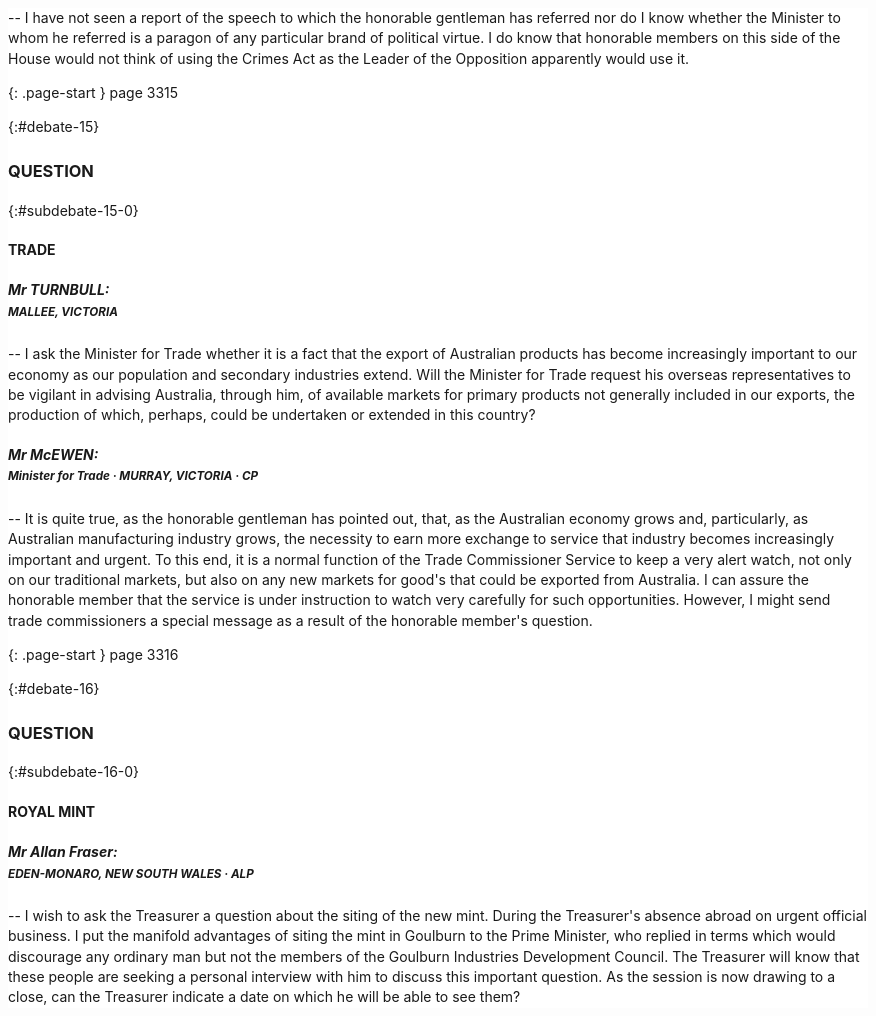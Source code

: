 --  I have not seen a report of the speech to which the honorable gentleman has referred nor do I know whether the Minister to whom he referred is a paragon of any particular brand of political virtue. I do know that honorable members on this side of the House would not think of using the Crimes Act as the Leader of the Opposition apparently would use it. 

{: .page-start }
page 3315

{:#debate-15}
### QUESTION

{:#subdebate-15-0}
#### TRADE

##### Mr TURNBULL:<br><small class="text-muted">MALLEE, VICTORIA</small>

-- I ask the Minister for Trade whether it is a fact that the export of Australian products has become increasingly important to our economy as our population and secondary industries extend. Will the Minister for Trade request his overseas representatives to be vigilant in advising Australia, through him, of available markets for primary products not generally included in our exports, the production of which, perhaps, could be undertaken or extended in this country? 

##### Mr McEWEN:<br><small class="text-muted">Minister for Trade &middot; MURRAY, VICTORIA &middot; CP</small>

--  It is quite true, as the honorable gentleman has pointed out, that, as the Australian economy grows and, particularly, as Australian manufacturing industry grows, the necessity to earn more exchange to service that industry becomes increasingly important and urgent. To this end, it is a normal function of the Trade Commissioner Service to keep a very alert watch, not only on our traditional markets, but also on any new markets for good's that could be exported from Australia. I can assure the honorable member that the service is under instruction to watch very carefully for such opportunities. However,  I  might send trade commissioners a special message as a result of the honorable member's question. 

{: .page-start }
page 3316

{:#debate-16}
### QUESTION

{:#subdebate-16-0}
#### ROYAL MINT

##### Mr Allan Fraser:<br><small class="text-muted">EDEN-MONARO, NEW SOUTH WALES &middot; ALP</small>

-- I wish to ask the Treasurer a question about the siting of the new mint. During the Treasurer's absence abroad on urgent official business. I put the manifold advantages of siting the mint in Goulburn to the Prime Minister, who replied in terms which would discourage any ordinary man but not the members of the Goulburn Industries Development Council. The Treasurer will know that these people are seeking a personal interview with him to discuss this important question. As the session is now drawing to a close, can the Treasurer indicate a date on which he will be able to see them? 
